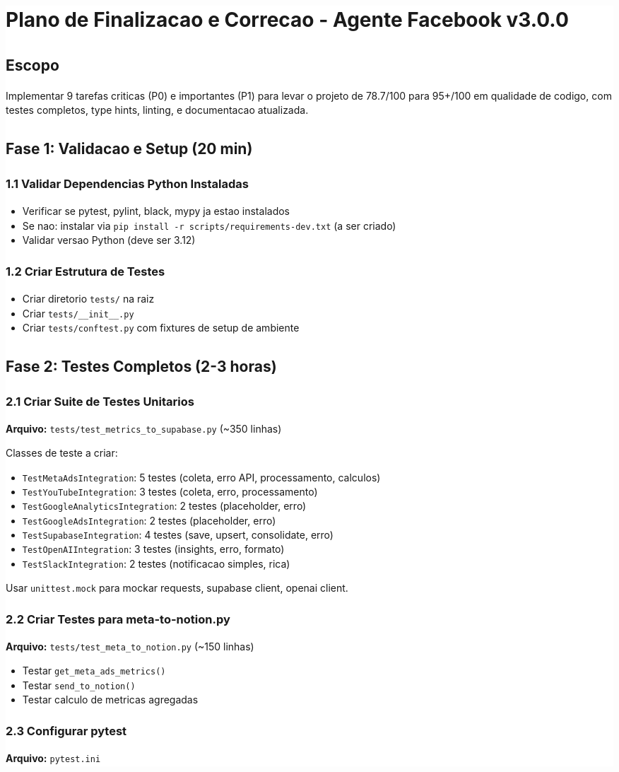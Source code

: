 
# Plano de Finalizacao e Correcao - Agente Facebook v3.0.0

## Escopo

Implementar 9 tarefas criticas (P0) e importantes (P1) para levar o projeto de 78.7/100 para 95+/100 em qualidade de codigo, com testes completos, type hints, linting, e documentacao atualizada.

## Fase 1: Validacao e Setup (20 min)

### 1.1 Validar Dependencias Python Instaladas

- Verificar se pytest, pylint, black, mypy ja estao instalados
- Se nao: instalar via `pip install -r scripts/requirements-dev.txt` (a ser criado)
- Validar versao Python (deve ser 3.12)

### 1.2 Criar Estrutura de Testes

- Criar diretorio `tests/` na raiz
- Criar `tests/__init__.py`
- Criar `tests/conftest.py` com fixtures de setup de ambiente

## Fase 2: Testes Completos (2-3 horas)

### 2.1 Criar Suite de Testes Unitarios

**Arquivo:** `tests/test_metrics_to_supabase.py` (~350 linhas)

Classes de teste a criar:

- `TestMetaAdsIntegration`: 5 testes (coleta, erro API, processamento, calculos)
- `TestYouTubeIntegration`: 3 testes (coleta, erro, processamento)
- `TestGoogleAnalyticsIntegration`: 2 testes (placeholder, erro)
- `TestGoogleAdsIntegration`: 2 testes (placeholder, erro)
- `TestSupabaseIntegration`: 4 testes (save, upsert, consolidate, erro)
- `TestOpenAIIntegration`: 3 testes (insights, erro, formato)
- `TestSlackIntegration`: 2 testes (notificacao simples, rica)

Usar `unittest.mock` para mockar requests, supabase client, openai client.

### 2.2 Criar Testes para meta-to-notion.py

**Arquivo:** `tests/test_meta_to_notion.py` (~150 linhas)

- Testar `get_meta_ads_metrics()`
- Testar `send_to_notion()`
- Testar calculo de metricas agregadas

### 2.3 Configurar pytest

**Arquivo:** `pytest.ini`
